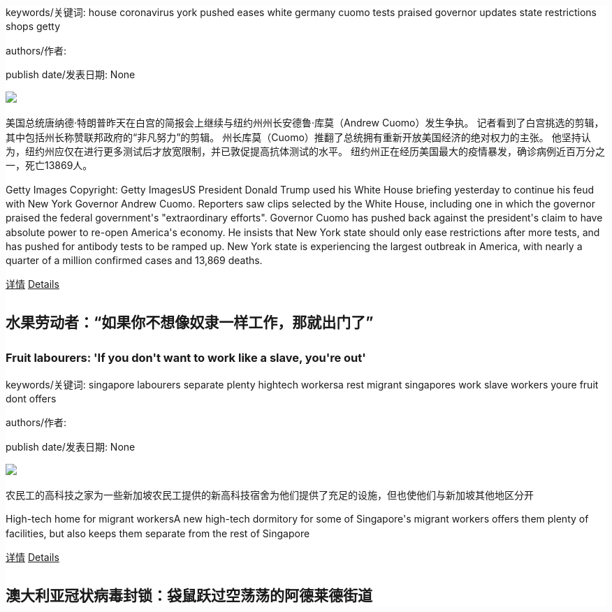 keywords/关键词: house coronavirus york pushed eases white germany cuomo tests praised governor updates state restrictions shops getty

authors/作者: 

publish date/发表日期: None

![](https://m.files.bbci.co.uk/modules/bbc-morph-news-waf-page-meta/4.1.2/bbc_news_logo.png)

美国总统唐纳德·特朗普昨天在白宫的简报会上继续与纽约州州长安德鲁·库莫（Andrew Cuomo）发生争执。
记者看到了白宫挑选的剪辑，其中包括州长称赞联邦政府的“非凡努力”的剪辑。
州长库莫（Cuomo）推翻了总统拥有重新开放美国经济的绝对权力的主张。
他坚持认为，纽约州应仅在进行更多测试后才放宽限制，并已敦促提高抗体测试的水平。
纽约州正在经历美国最大的疫情暴发，确诊病例近百万分之一，死亡13869人。

Getty Images Copyright: Getty ImagesUS President Donald Trump used his White House briefing yesterday to continue his feud with New York Governor Andrew Cuomo.
Reporters saw clips selected by the White House, including one in which the governor praised the federal government's "extraordinary efforts".
Governor Cuomo has pushed back against the president's claim to have absolute power to re-open America's economy.
He insists that New York state should only ease restrictions after more tests, and has pushed for antibody tests to be ramped up.
New York state is experiencing the largest outbreak in America, with nearly a quarter of a million confirmed cases and 13,869 deaths.

[详情](Coronavirus%20updates%3A%20Germany%20eases%20restrictions%20on%20shops_zh.md) [Details](Coronavirus%20updates%3A%20Germany%20eases%20restrictions%20on%20shops.md)


## 水果劳动者：“如果你不想像奴隶一样工作，那就出门了”

### Fruit labourers: 'If you don't want to work like a slave, you're out'

keywords/关键词: singapore labourers separate plenty hightech workersa rest migrant singapores work slave workers youre fruit dont offers

authors/作者: 

publish date/发表日期: None

![](https://ichef.bbci.co.uk/news/1024/branded_news/C9F9/production/_111850715_p089ybk7.jpg)

农民工的高科技之家为一些新加坡农民工提供的新高科技宿舍为他们提供了充足的设施，但也使他们与新加坡其他地区分开

High-tech home for migrant workersA new high-tech dormitory for some of Singapore's migrant workers offers them plenty of facilities, but also keeps them separate from the rest of Singapore

[详情](Fruit%20labourers%3A%20%27If%20you%20don%27t%20want%20to%20work%20like%20a%20slave%2C%20you%27re%20out%27_zh.md) [Details](Fruit%20labourers%3A%20%27If%20you%20don%27t%20want%20to%20work%20like%20a%20slave%2C%20you%27re%20out%27.md)


## 澳大利亚冠状病毒封锁：袋鼠跃过空荡荡的阿德莱德街道
